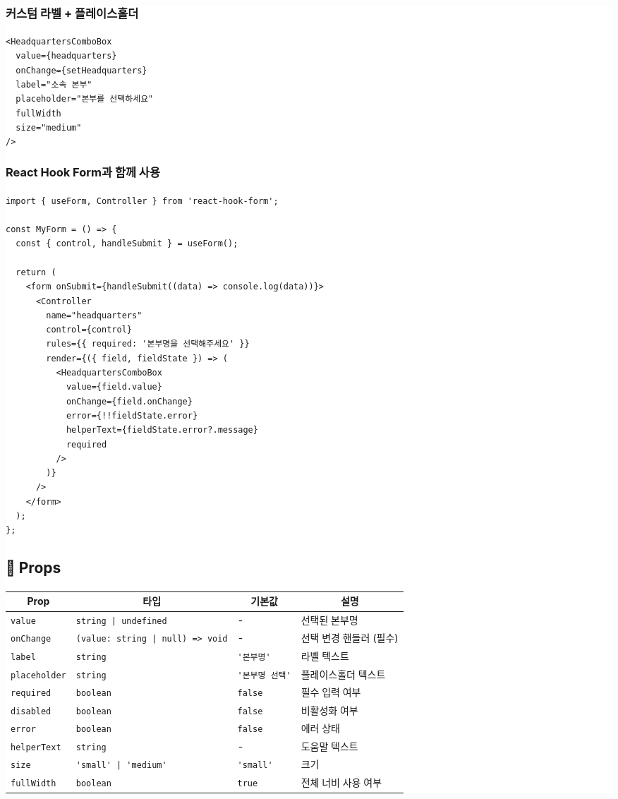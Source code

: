 ### 커스텀 라벨 + 플레이스홀더

```tsx
<HeadquartersComboBox
  value={headquarters}
  onChange={setHeadquarters}
  label="소속 본부"
  placeholder="본부를 선택하세요"
  fullWidth
  size="medium"
/>
```

### React Hook Form과 함께 사용

```tsx
import { useForm, Controller } from 'react-hook-form';

const MyForm = () => {
  const { control, handleSubmit } = useForm();

  return (
    <form onSubmit={handleSubmit((data) => console.log(data))}>
      <Controller
        name="headquarters"
        control={control}
        rules={{ required: '본부명을 선택해주세요' }}
        render={({ field, fieldState }) => (
          <HeadquartersComboBox
            value={field.value}
            onChange={field.onChange}
            error={!!fieldState.error}
            helperText={fieldState.error?.message}
            required
          />
        )}
      />
    </form>
  );
};
```

## 📝 Props

| Prop | 타입 | 기본값 | 설명 |
|------|------|--------|------|
| `value` | `string \| undefined` | - | 선택된 본부명 |
| `onChange` | `(value: string \| null) => void` | - | 선택 변경 핸들러 (필수) |
| `label` | `string` | `'본부명'` | 라벨 텍스트 |
| `placeholder` | `string` | `'본부명 선택'` | 플레이스홀더 텍스트 |
| `required` | `boolean` | `false` | 필수 입력 여부 |
| `disabled` | `boolean` | `false` | 비활성화 여부 |
| `error` | `boolean` | `false` | 에러 상태 |
| `helperText` | `string` | - | 도움말 텍스트 |
| `size` | `'small' \| 'medium'` | `'small'` | 크기 |
| `fullWidth` | `boolean` | `true` | 전체 너비 사용 여부 |